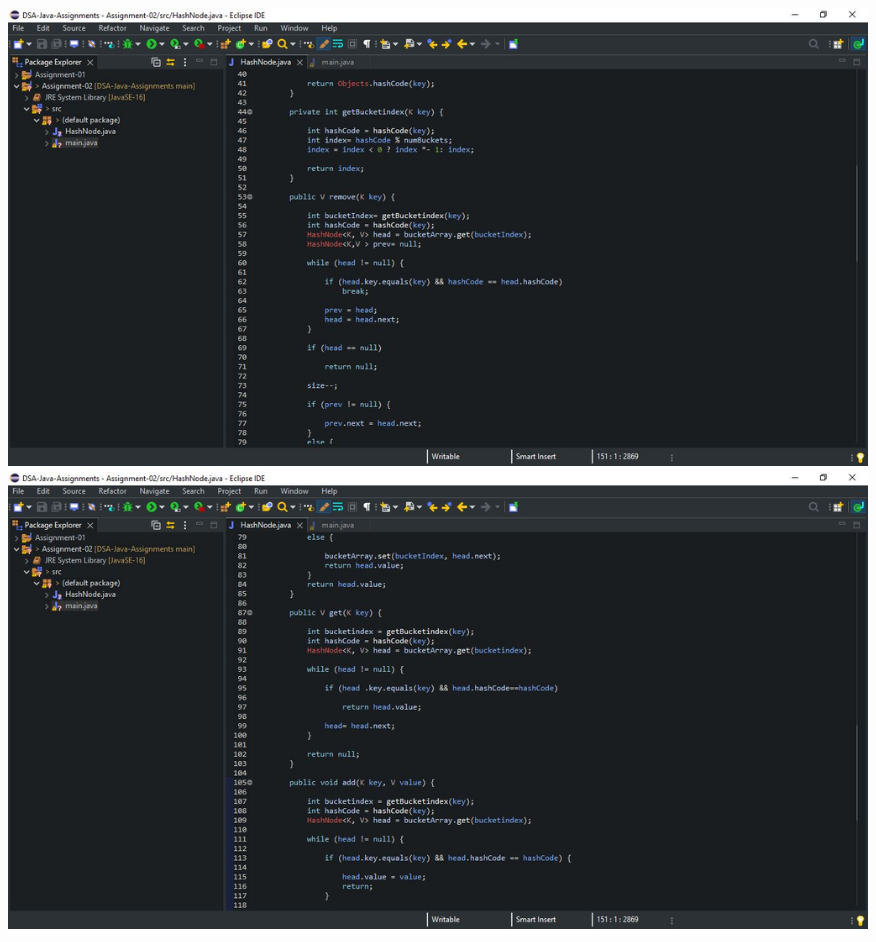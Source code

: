 ![HashNode.java_ss2](https://github.com/H-R-S/DSA-Java-Assignments/blob/main/Assignment-02/ScreenShots/Code/HashNode_ss2.JPG)
![HashNode.java_ss3](https://github.com/H-R-S/DSA-Java-Assignments/blob/main/Assignment-02/ScreenShots/Code/HashNode_ss3.JPG)